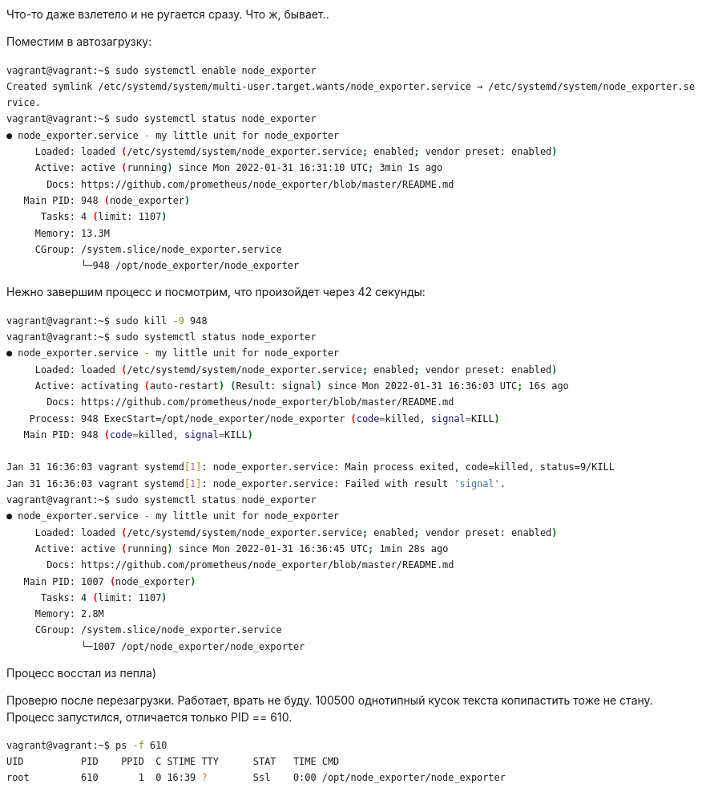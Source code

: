 Что-то даже взлетело и не ругается сразу. Что ж, бывает..

Поместим в автозагрузку:
```bash
vagrant@vagrant:~$ sudo systemctl enable node_exporter
Created symlink /etc/systemd/system/multi-user.target.wants/node_exporter.service → /etc/systemd/system/node_exporter.service.
vagrant@vagrant:~$ sudo systemctl status node_exporter
● node_exporter.service - my little unit for node_exporter
     Loaded: loaded (/etc/systemd/system/node_exporter.service; enabled; vendor preset: enabled)
     Active: active (running) since Mon 2022-01-31 16:31:10 UTC; 3min 1s ago
       Docs: https://github.com/prometheus/node_exporter/blob/master/README.md
   Main PID: 948 (node_exporter)
      Tasks: 4 (limit: 1107)
     Memory: 13.3M
     CGroup: /system.slice/node_exporter.service
             └─948 /opt/node_exporter/node_exporter
```

Нежно завершим процесс и посмотрим, что произойдет через 42 секунды: 
```bash
vagrant@vagrant:~$ sudo kill -9 948
vagrant@vagrant:~$ sudo systemctl status node_exporter
● node_exporter.service - my little unit for node_exporter
     Loaded: loaded (/etc/systemd/system/node_exporter.service; enabled; vendor preset: enabled)
     Active: activating (auto-restart) (Result: signal) since Mon 2022-01-31 16:36:03 UTC; 16s ago
       Docs: https://github.com/prometheus/node_exporter/blob/master/README.md
    Process: 948 ExecStart=/opt/node_exporter/node_exporter (code=killed, signal=KILL)
   Main PID: 948 (code=killed, signal=KILL)

Jan 31 16:36:03 vagrant systemd[1]: node_exporter.service: Main process exited, code=killed, status=9/KILL
Jan 31 16:36:03 vagrant systemd[1]: node_exporter.service: Failed with result 'signal'.
vagrant@vagrant:~$ sudo systemctl status node_exporter
● node_exporter.service - my little unit for node_exporter
     Loaded: loaded (/etc/systemd/system/node_exporter.service; enabled; vendor preset: enabled)
     Active: active (running) since Mon 2022-01-31 16:36:45 UTC; 1min 28s ago
       Docs: https://github.com/prometheus/node_exporter/blob/master/README.md
   Main PID: 1007 (node_exporter)
      Tasks: 4 (limit: 1107)
     Memory: 2.8M
     CGroup: /system.slice/node_exporter.service
             └─1007 /opt/node_exporter/node_exporter
```

Процесс восстал из пепла)

Проверю после перезагрузки. Работает, врать не буду. 100500 однотипный кусок текста копипастить тоже не стану. 
Процесс запустился, отличается только PID == 610.
```bash
vagrant@vagrant:~$ ps -f 610
UID          PID    PPID  C STIME TTY      STAT   TIME CMD
root         610       1  0 16:39 ?        Ssl    0:00 /opt/node_exporter/node_exporter
```
